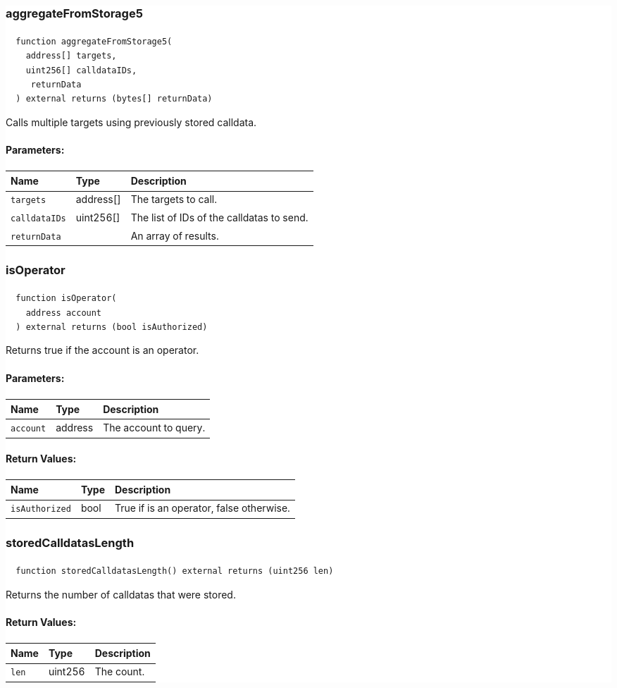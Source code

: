 ### aggregateFromStorage5
```solidity
  function aggregateFromStorage5(
    address[] targets,
    uint256[] calldataIDs,
     returnData
  ) external returns (bytes[] returnData)
```
Calls multiple targets using previously stored calldata.


#### Parameters:
| Name | Type | Description                                                          |
| :--- | :--- | :------------------------------------------------------------------- |
| `targets` | address[] | The targets to call. |
| `calldataIDs` | uint256[] | The list of IDs of the calldatas to send. |
| `returnData` |  | An array of results. |

### isOperator
```solidity
  function isOperator(
    address account
  ) external returns (bool isAuthorized)
```
Returns true if the account is an operator.


#### Parameters:
| Name | Type | Description                                                          |
| :--- | :--- | :------------------------------------------------------------------- |
| `account` | address | The account to query. |

#### Return Values:
| Name                           | Type          | Description                                                                  |
| :----------------------------- | :------------ | :--------------------------------------------------------------------------- |
| `isAuthorized` | bool | True if is an operator, false otherwise. |

### storedCalldatasLength
```solidity
  function storedCalldatasLength() external returns (uint256 len)
```
Returns the number of calldatas that were stored.



#### Return Values:
| Name                           | Type          | Description                                                                  |
| :----------------------------- | :------------ | :--------------------------------------------------------------------------- |
| `len` | uint256 | The count. |
